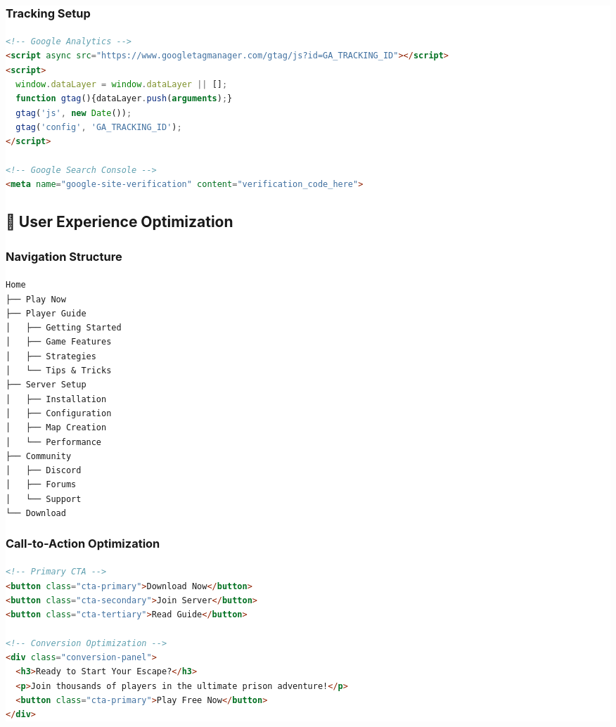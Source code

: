 ### Tracking Setup
```html
<!-- Google Analytics -->
<script async src="https://www.googletagmanager.com/gtag/js?id=GA_TRACKING_ID"></script>
<script>
  window.dataLayer = window.dataLayer || [];
  function gtag(){dataLayer.push(arguments);}
  gtag('js', new Date());
  gtag('config', 'GA_TRACKING_ID');
</script>

<!-- Google Search Console -->
<meta name="google-site-verification" content="verification_code_here">
```

## 🎨 User Experience Optimization

### Navigation Structure
```
Home
├── Play Now
├── Player Guide
│   ├── Getting Started
│   ├── Game Features
│   ├── Strategies
│   └── Tips & Tricks
├── Server Setup
│   ├── Installation
│   ├── Configuration
│   ├── Map Creation
│   └── Performance
├── Community
│   ├── Discord
│   ├── Forums
│   └── Support
└── Download
```

### Call-to-Action Optimization
```html
<!-- Primary CTA -->
<button class="cta-primary">Download Now</button>
<button class="cta-secondary">Join Server</button>
<button class="cta-tertiary">Read Guide</button>

<!-- Conversion Optimization -->
<div class="conversion-panel">
  <h3>Ready to Start Your Escape?</h3>
  <p>Join thousands of players in the ultimate prison adventure!</p>
  <button class="cta-primary">Play Free Now</button>
</div>
```
